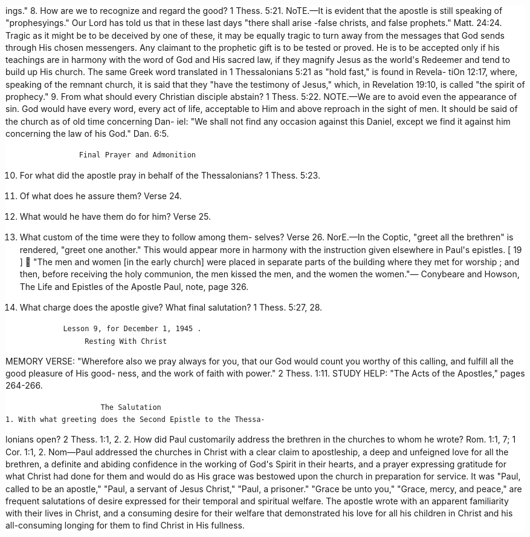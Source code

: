 ings."
      8. How are we to recognize and regard the good? 1 Thess. 5:21.
     NoTE.—It is evident that the apostle is still speaking of "prophesyings."
Our Lord has told us that in these last days "there shall arise -false christs,
and false prophets." Matt. 24:24. Tragic as it might be to be deceived by one
of these, it may be equally tragic to turn away from the messages that God
sends through His chosen messengers. Any claimant to the prophetic gift
is to be tested or proved. He is to be accepted only if his teachings are in
harmony with the word of God and His sacred law, if they magnify Jesus
as the world's Redeemer and tend to build up His church. The same Greek
word translated in 1 Thessalonians 5:21 as "hold fast," is found in Revela-
tiOn 12:17, where, speaking of the remnant church, it is said that they "have
the testimony of Jesus," which, in Revelation 19:10, is called "the spirit of
prophecy."
      9. From what should every Christian disciple abstain? 1 Thess.
5:22.
     NOTE.—We are to avoid even the appearance of sin. God would have
 every word, every act of life, acceptable to Him and above reproach in the
 sight of men. It should be said of the church as of old time concerning Dan-
 iel: "We shall not find any occasion against this Daniel, except we find it
 against him concerning the law of his God." Dan. 6:5.

                     Final Prayer and Admonition
  10. For what did the apostle pray in behalf of the Thessalonians?
1 Thess. 5:23.
   11. Of what does he assure them? Verse 24.
   12. What would he have them do for him? Verse 25.
   13. What custom of the time were they to follow among them-
selves? Verse 26.
    NorE.—In the Coptic, "greet all the brethren" is rendered, "greet one
another." This would appear more in harmony with the instruction given
elsewhere in Paul's epistles.
                                     [ 19 ]
    "The men and women [in the early church] were placed in separate parts
of the building where they met for worship ; and then, before receiving the
holy communion, the men kissed the men, and the women the women."—
Conybeare and Howson, The Life and Epistles of the Apostle Paul, note,
page 326.
  14. What charge does the apostle give? What final salutation?
1 Thess. 5:27, 28.


                    Lesson 9, for December 1, 1945 .
                         Resting With Christ
   MEMORY VERSE: "Wherefore also we pray always for you, that our God
would count you worthy of this calling, and fulfill all the good pleasure of His good-
ness, and the work of faith with power." 2 Thess. 1:11.
   STUDY HELP: "The Acts of the Apostles," pages 264-266.

                          The Salutation
    1. With what greeting does the Second Epistle to the Thessa-
lonians open? 2 Thess. 1:1, 2.
    2. How did Paul customarily address the brethren in the
churches to whom he wrote? Rom. 1:1, 7; 1 Cor. 1:1, 2.
    Nom—Paul addressed the churches in Christ with a clear claim to
apostleship, a deep and unfeigned love for all the brethren, a definite and
abiding confidence in the working of God's Spirit in their hearts, and a prayer
expressing gratitude for what Christ had done for them and would do as His
grace was bestowed upon the church in preparation for service. It was "Paul,
called to be an apostle," "Paul, a servant of Jesus Christ," "Paul, a prisoner."
"Grace be unto you," "Grace, mercy, and peace," are frequent salutations of
desire expressed for their temporal and spiritual welfare. The apostle wrote
with an apparent familiarity with their lives in Christ, and a consuming desire
for their welfare that demonstrated his love for all his children in Christ and
his all-consuming longing for them to find Christ in His fullness.
